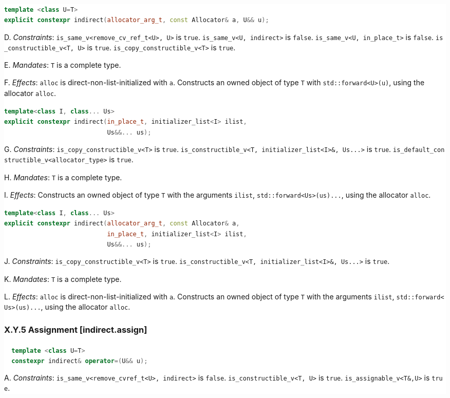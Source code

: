 ```c++
template <class U=T>
explicit constexpr indirect(allocator_arg_t, const Allocator& a, U&& u);
```

D. _Constraints_: `is_same_v<remove_cv_ref_t<U>, U>` is `true`.
    `is_same_v<U, indirect>` is `false`.
    `is_same_v<U, in_place_t>` is `false`.
    `is_constructible_v<T, U>` is `true`.
    `is_copy_constructible_v<T>` is `true`.

E. _Mandates_: `T` is a complete type.

F. _Effects_: `alloc` is direct-non-list-initialized with `a`. Constructs
    an owned object of type `T` with `std​::​forward<U>(u)`, using the
    allocator `alloc`.

```c++
template<class I, class... Us>
explicit constexpr indirect(in_place_t, initializer_list<I> ilist,
                            Us&&... us);
```

G. _Constraints_: `is_copy_constructible_v<T>` is `true`.
    `is_constructible_v<T, initializer_list<I>&, Us...>` is `true`.
    `is_default_constructible_v<allocator_type>` is `true`.

H. _Mandates_: `T` is a complete type.

I. _Effects_: Constructs an owned object of type `T` with
    the arguments `ilist`, `std​::​forward<Us>(us)...`, using
    the allocator `alloc`.

```c++
template<class I, class... Us>
explicit constexpr indirect(allocator_arg_t, const Allocator& a,
                            in_place_t, initializer_list<I> ilist,
                            Us&&... us);
```

J. _Constraints_: `is_copy_constructible_v<T>` is `true`.
    `is_constructible_v<T, initializer_list<I>&, Us...>` is `true`.

K. _Mandates_: `T` is a complete type.

L. _Effects_: `alloc` is direct-non-list-initialized with `a`.
    Constructs an owned object of type `T` with the arguments
    `ilist`, `std​::​forward<Us>(us)...`, using the allocator `alloc`.


### X.Y.5 Assignment [indirect.assign]

```c++
  template <class U=T>
  constexpr indirect& operator=(U&& u);
```

A. _Constraints_: `is_same_v<remove_cvref_t<U>, indirect>` is `false`.
    `is_constructible_v<T, U>` is `true`.
    `is_assignable_v<T&,U>` is `true`.
